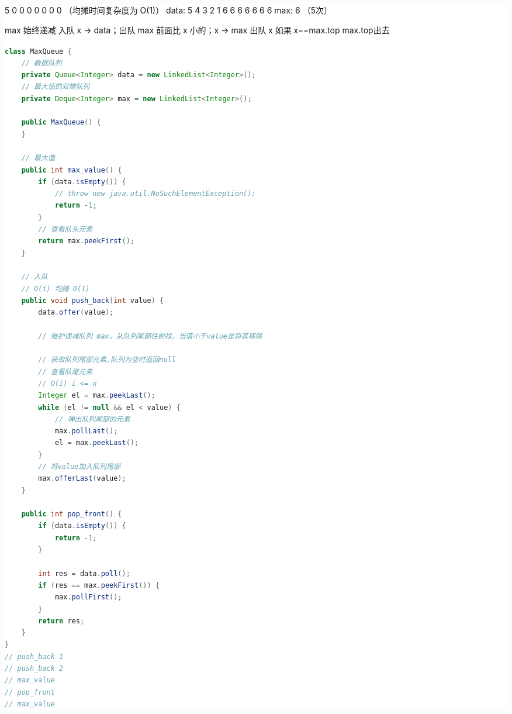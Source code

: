 5 0 0 0 0 0 0 0 （均摊时间复杂度为 O(1)）
data: 5 4 3 2 1 6 6 6 6 6 6 6 
 max: 6 （5次）

max 始终递减
入队 x -> data；出队 max 前面比 x 小的；x -> max
出队 x 如果 x==max.top max.top出去

```java
class MaxQueue {
    // 数据队列
    private Queue<Integer> data = new LinkedList<Integer>();
    // 最大值的双端队列
    private Deque<Integer> max = new LinkedList<Integer>();

    public MaxQueue() {
    }
    
    // 最大值
    public int max_value() {
        if (data.isEmpty()) {
            // throw new java.util.NoSuchElementException();
            return -1;
        }
        // 查看队头元素
        return max.peekFirst();
    }
    
    // 入队
    // O(i) 均摊 O(1)
    public void push_back(int value) {
        data.offer(value);
        
        // 维护递减队列 max，从队列尾部往前找，当值小于value是将其移除
        
        // 获取队列尾部元素,队列为空时返回null
        // 查看队尾元素
        // O(i) i <= n
        Integer el = max.peekLast();
        while (el != null && el < value) {
            // 弹出队列尾部的元素
            max.pollLast();
            el = max.peekLast();
        }
        // 将value加入队列尾部
        max.offerLast(value);
    }
    
    public int pop_front() {
        if (data.isEmpty()) {
            return -1;
        }

        int res = data.poll();
        if (res == max.peekFirst()) {
            max.pollFirst();
        }
        return res;
    }
}
// push_back 1
// push_back 2
// max_value
// pop_front
// max_value
```